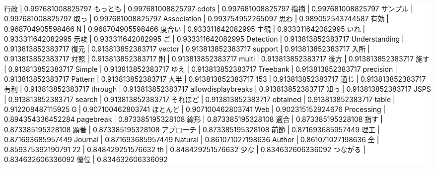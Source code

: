 行政 | 0.997681008825797
もっとも | 0.997681008825797
cdots | 0.997681008825797
指摘 | 0.997681008825797
サンプル | 0.997681008825797
取っ | 0.997681008825797
Association | 0.993754952265097
思わ | 0.989052543744587
有効 | 0.968704905598466
N | 0.968704905598466
度合い | 0.933311642082995
主観 | 0.933311642082995
いれ | 0.933311642082995
示唆 | 0.933311642082995
ご | 0.933311642082995
Detection | 0.913813852383717
Understanding | 0.913813852383717
復元 | 0.913813852383717
vector | 0.913813852383717
support | 0.913813852383717
入所 | 0.913813852383717
対照 | 0.913813852383717
則 | 0.913813852383717
multi | 0.913813852383717
後方 | 0.913813852383717
施す | 0.913813852383717
Simple | 0.913813852383717
ゆえ | 0.913813852383717
Treebank | 0.913813852383717
precision | 0.913813852383717
Pattern | 0.913813852383717
大半 | 0.913813852383717
153 | 0.913813852383717
通じ | 0.913813852383717
有利 | 0.913813852383717
through | 0.913813852383717
allowdisplaybreaks | 0.913813852383717
知っ | 0.913813852383717
JSPS | 0.913813852383717
search | 0.913813852383717
それほど | 0.913813852383717
obtained | 0.913813852383717
table | 0.912208487115925
G | 0.907100462803741
ほとんど | 0.907100462803741
Web | 0.902315152924676
Processing | 0.894354336452284
pagebreak | 0.873385195328108
線形 | 0.873385195328108
適合 | 0.873385195328108
指す | 0.873385195328108
顕著 | 0.873385195328108
アプローチ | 0.873385195328108
前節 | 0.871693685957449
理工 | 0.871693685957449
Journal | 0.871693685957449
Natural | 0.861071027198636
Author | 0.861071027198636
全 | 0.859375392190791
22 | 0.848429251576632
th | 0.848429251576632
少な | 0.834632606336092
つながる | 0.834632606336092
優位 | 0.834632606336092